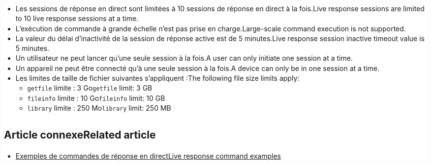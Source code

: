 - <span data-ttu-id="28fd4-301">Les sessions de réponse en direct sont limitées à 10 sessions de réponse en direct à la fois.</span><span class="sxs-lookup"><span data-stu-id="28fd4-301">Live response sessions are limited to 10 live response sessions at a time.</span></span>
- <span data-ttu-id="28fd4-302">L’exécution de commande à grande échelle n’est pas prise en charge.</span><span class="sxs-lookup"><span data-stu-id="28fd4-302">Large-scale command execution is not supported.</span></span>
- <span data-ttu-id="28fd4-303">La valeur du délai d’inactivité de la session de réponse active est de 5 minutes.</span><span class="sxs-lookup"><span data-stu-id="28fd4-303">Live response session inactive timeout value is 5 minutes.</span></span> 
- <span data-ttu-id="28fd4-304">Un utilisateur ne peut lancer qu’une seule session à la fois.</span><span class="sxs-lookup"><span data-stu-id="28fd4-304">A user can only initiate one session at a time.</span></span>
- <span data-ttu-id="28fd4-305">Un appareil ne peut être connecté qu’à une seule session à la fois.</span><span class="sxs-lookup"><span data-stu-id="28fd4-305">A device can only be in one session at a time.</span></span>
- <span data-ttu-id="28fd4-306">Les limites de taille de fichier suivantes s’appliquent :</span><span class="sxs-lookup"><span data-stu-id="28fd4-306">The following file size limits apply:</span></span>
   - <span data-ttu-id="28fd4-307">`getfile` limite : 3 Go</span><span class="sxs-lookup"><span data-stu-id="28fd4-307">`getfile` limit: 3 GB</span></span>
   - <span data-ttu-id="28fd4-308">`fileinfo` limite : 10 Go</span><span class="sxs-lookup"><span data-stu-id="28fd4-308">`fileinfo` limit: 10 GB</span></span>
   - <span data-ttu-id="28fd4-309">`library` limite : 250 Mo</span><span class="sxs-lookup"><span data-stu-id="28fd4-309">`library` limit: 250 MB</span></span>

## <a name="related-article"></a><span data-ttu-id="28fd4-310">Article connexe</span><span class="sxs-lookup"><span data-stu-id="28fd4-310">Related article</span></span>
- [<span data-ttu-id="28fd4-311">Exemples de commandes de réponse en direct</span><span class="sxs-lookup"><span data-stu-id="28fd4-311">Live response command examples</span></span>](live-response-command-examples.md)
